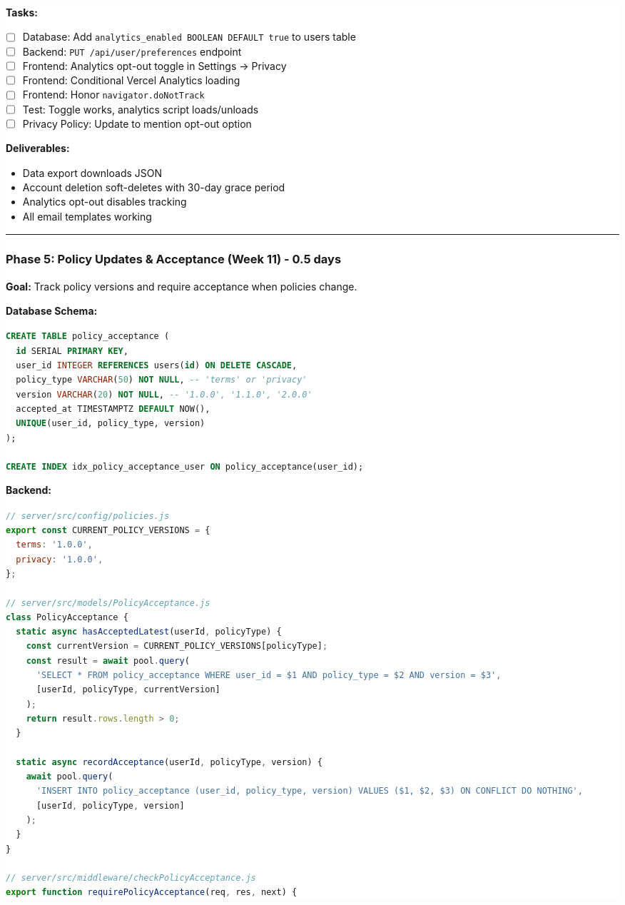 **Tasks:**
- [ ] Database: Add `analytics_enabled BOOLEAN DEFAULT true` to users table
- [ ] Backend: `PUT /api/user/preferences` endpoint
- [ ] Frontend: Analytics opt-out toggle in Settings → Privacy
- [ ] Frontend: Conditional Vercel Analytics loading
- [ ] Frontend: Honor `navigator.doNotTrack`
- [ ] Test: Toggle works, analytics script loads/unloads
- [ ] Privacy Policy: Update to mention opt-out option

**Deliverables:**
- Data export downloads JSON
- Account deletion soft-deletes with 30-day grace period
- Analytics opt-out disables tracking
- All email templates working

---

### Phase 5: Policy Updates & Acceptance (Week 11) - 0.5 days

**Goal:** Track policy versions and require acceptance when policies change.

**Database Schema:**
```sql
CREATE TABLE policy_acceptance (
  id SERIAL PRIMARY KEY,
  user_id INTEGER REFERENCES users(id) ON DELETE CASCADE,
  policy_type VARCHAR(50) NOT NULL, -- 'terms' or 'privacy'
  version VARCHAR(20) NOT NULL, -- '1.0.0', '1.1.0', '2.0.0'
  accepted_at TIMESTAMPTZ DEFAULT NOW(),
  UNIQUE(user_id, policy_type, version)
);

CREATE INDEX idx_policy_acceptance_user ON policy_acceptance(user_id);
```

**Backend:**
```javascript
// server/src/config/policies.js
export const CURRENT_POLICY_VERSIONS = {
  terms: '1.0.0',
  privacy: '1.0.0',
};

// server/src/models/PolicyAcceptance.js
class PolicyAcceptance {
  static async hasAcceptedLatest(userId, policyType) {
    const currentVersion = CURRENT_POLICY_VERSIONS[policyType];
    const result = await pool.query(
      'SELECT * FROM policy_acceptance WHERE user_id = $1 AND policy_type = $2 AND version = $3',
      [userId, policyType, currentVersion]
    );
    return result.rows.length > 0;
  }

  static async recordAcceptance(userId, policyType, version) {
    await pool.query(
      'INSERT INTO policy_acceptance (user_id, policy_type, version) VALUES ($1, $2, $3) ON CONFLICT DO NOTHING',
      [userId, policyType, version]
    );
  }
}

// server/src/middleware/checkPolicyAcceptance.js
export function requirePolicyAcceptance(req, res, next) {
```